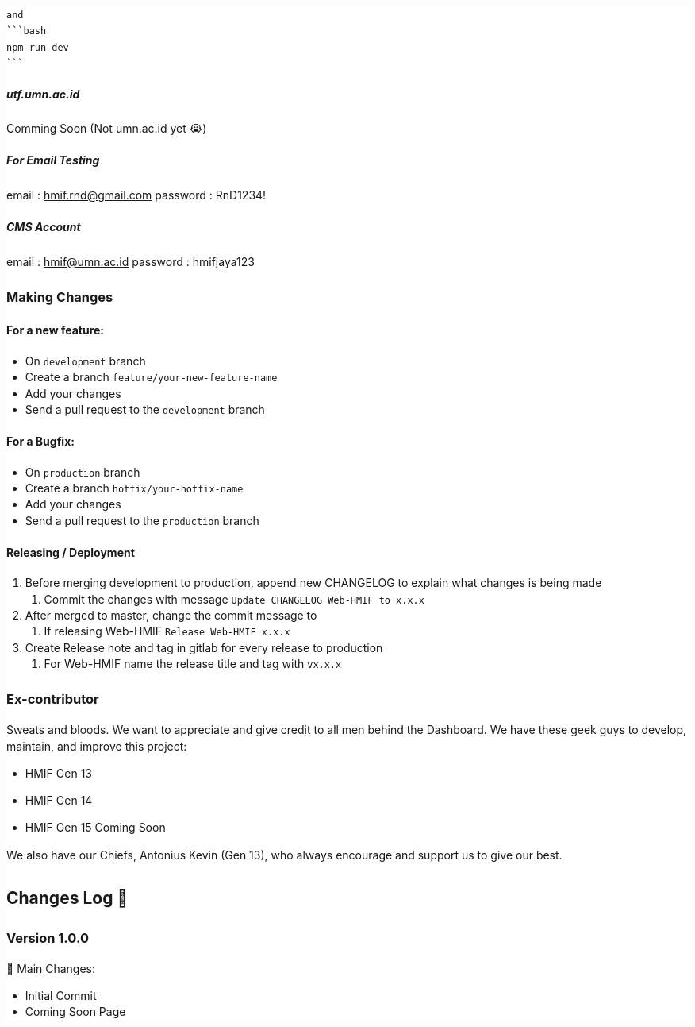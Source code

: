     and
    ```bash
    npm run dev
    ```
    
##### utf.umn.ac.id
Comming Soon (Not umn.ac.id yet 😭)

##### For Email Testing
email : hmif.rnd@gmail.com
password : RnD1234!

##### CMS Account
email : hmif@umn.ac.id
password : hmifjaya123

### Making Changes
#### For a new feature:
- On `development` branch
- Create a branch `feature/your-new-feature-name`
- Add your changes
- Send a pull request to the `development` branch

#### For a Bugfix:
- On `production` branch
- Create a branch `hotfix/your-hotfix-name`
- Add your changes
- Send a pull request to the `production` branch

#### Releasing / Deployment
1. Before merging development to production, append new CHANGELOG to explain what changes is being made
   1. Commit the changes with message `Update CHANGELOG Web-HMIF to x.x.x`
2. After merged to master, change the commit message to
   1. If releasing Web-HMIF `Release Web-HMIF x.x.x`
3. Create Release note and tag in gitlab for every release to production
   1. For Web-HMIF name the release title and tag with `vx.x.x`
   
### Ex-contributor
Sweats and bloods. We want to appreciate and give credit to all men behind the Dashboard.
We have these geek guys to develop, maintain, and improve this project:
- HMIF Gen 13
- HMIF Gen 14
 
 - HMIF Gen 15
   Coming Soon

We also have our Chiefs, Antonius Kevin (Gen 13), who always encourage and support us to give our best.

## Changes Log 📜
### Version 1.0.0
🌟 Main Changes:
- Initial Commit
- Coming Soon Page
